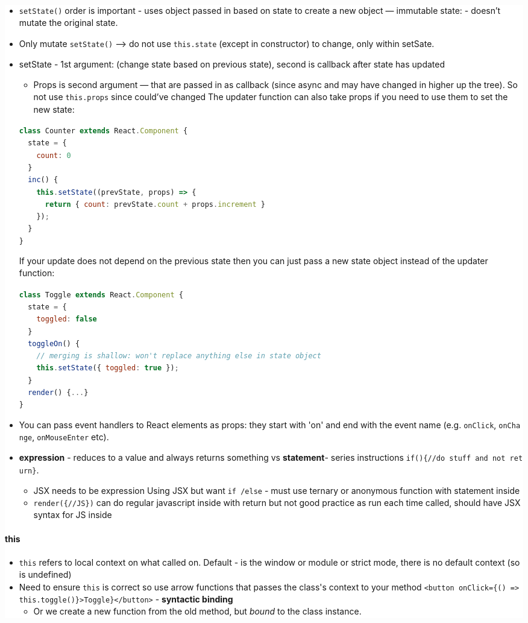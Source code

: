   * `setState()` order is important - uses object passed in based on state to create a new object — immutable state: - doesn’t mutate the original state.
  * Only mutate `setState()` —> do not use `this.state` (except in constructor) to change, only within setSate.
* setState - 1st argument: (change state based on previous state), second is callback after state has updated
  * Props is second argument — that are passed in as callback (since async and may have changed in higher up the tree). So not use `this.props` since could’ve changed
  The updater function can also take props if you need to use them to set the new state:

  ```jsx
  class Counter extends React.Component {
    state = {
      count: 0
    }
    inc() {
      this.setState((prevState, props) => {
        return { count: prevState.count + props.increment }
      });
    }
  }
  ```

  If your update does not depend on the previous state then you can just pass a new state object instead of the updater function:

  ```jsx
  class Toggle extends React.Component {
    state = {
      toggled: false
    }
    toggleOn() {
      // merging is shallow: won't replace anything else in state object
      this.setState({ toggled: true });
    }
    render() {...}
  }
  ```
* You can pass event handlers to React elements as props: they start with 'on' and end with the event name (e.g. `onClick`, `onChange`, `onMouseEnter` etc).
* **expression** - reduces to a value and always returns something vs **statement**- series instructions `if(){//do stuff and not return}`. 
  * JSX needs to be expression
Using JSX but want `if /else` - must use ternary or anonymous function with statement inside
  * `render({//JS})` can do regular javascript inside with return but not good practice as run each time called, should have JSX syntax for JS inside

#### this
* `this` refers to local context on what called on. Default - is the window or module or strict mode, there is no default context (so is undefined)
* Need to ensure `this` is correct so use arrow functions that passes the class's context to your method `<button onClick={() => this.toggle()}>Toggle}</button>` - **syntactic binding**
  * Or we create a new function from the old method, but _bound_ to the class instance.
